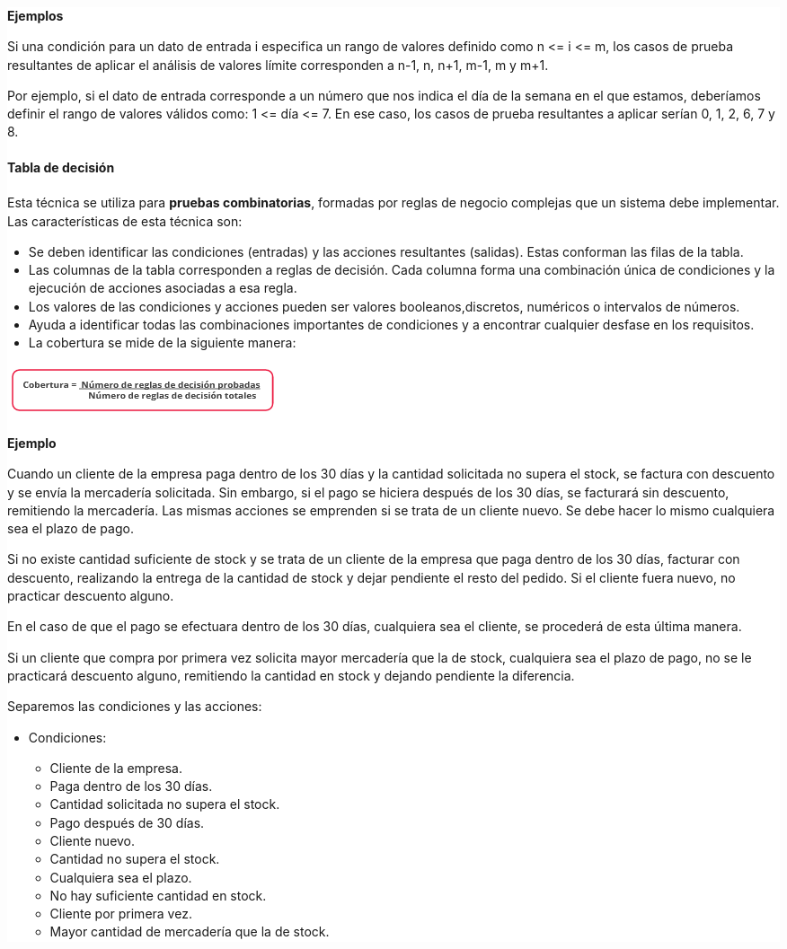 **Ejemplos**

Si una condición para un dato de entrada i especifica un rango de valores definido como n <= i <= m, los casos de prueba resultantes de aplicar el análisis de valores límite corresponden a n-1, n, n+1, m-1, m y m+1.

Por ejemplo, si el dato de entrada corresponde a un número que nos indica el día de la semana en el que estamos, deberíamos definir el rango de valores válidos como: 1 <= día <= 7. En ese caso, los casos de prueba resultantes a aplicar serían 0, 1, 2, 6, 7 y 8.

#### Tabla de decisión <a id='c7a1a3'></a>

Esta técnica se utiliza para **pruebas combinatorias**, formadas por reglas de negocio complejas que un sistema debe implementar. Las características de esta técnica son:

- Se deben identificar las condiciones (entradas) y las acciones resultantes (salidas). Estas conforman las filas de la tabla.
- Las columnas de la tabla corresponden a reglas de decisión. Cada columna forma una combinación única de condiciones y la ejecución de acciones asociadas a esa regla.
- Los valores de las condiciones y acciones pueden ser valores booleanos,discretos, numéricos o intervalos de números.
- Ayuda a identificar todas las combinaciones importantes de condiciones y a encontrar cualquier desfase en los requisitos.
- La cobertura se mide de la siguiente manera:

![tabla](./img/c7a4.png)

**Ejemplo**

Cuando un cliente de la empresa paga dentro de los 30 días y la cantidad solicitada no supera el stock, se factura con descuento y se envía la mercadería solicitada. Sin embargo, si el pago se hiciera después de los 30 días, se facturará sin descuento, remitiendo la mercadería. Las mismas acciones se emprenden si se trata de un cliente nuevo. Se debe hacer lo mismo cualquiera sea el plazo de pago.

Si no existe cantidad suficiente de stock y se trata de un cliente de la empresa que paga dentro de los 30 días, facturar con descuento, realizando la entrega de la cantidad de stock y dejar pendiente el resto del pedido. Si el cliente fuera nuevo, no practicar descuento alguno.

En el caso de que el pago se efectuara dentro de los 30 días, cualquiera sea el cliente, se procederá de esta última manera.

Si un cliente que compra por primera vez solicita mayor mercadería que la de stock, cualquiera sea el plazo de pago, no se le practicará descuento alguno, remitiendo la cantidad en stock y dejando pendiente la diferencia.

Separemos las condiciones y las acciones:

- Condiciones:

    - Cliente de la empresa.
    - Paga dentro de los 30 días.
    - Cantidad solicitada no supera el stock.
    - Pago después de 30 días.
    - Cliente nuevo.
    - Cantidad no supera el stock.
    - Cualquiera sea el plazo.
    - No hay suficiente cantidad en stock.
    - Cliente por primera vez.
    - Mayor cantidad de mercadería que la de stock.
